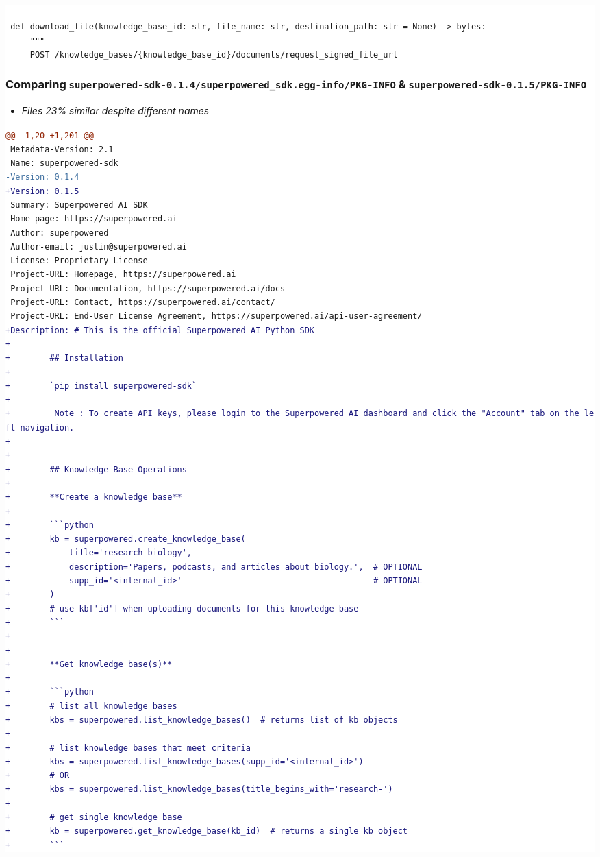 ```diff
 
 def download_file(knowledge_base_id: str, file_name: str, destination_path: str = None) -> bytes:
     """
     POST /knowledge_bases/{knowledge_base_id}/documents/request_signed_file_url
```

### Comparing `superpowered-sdk-0.1.4/superpowered_sdk.egg-info/PKG-INFO` & `superpowered-sdk-0.1.5/PKG-INFO`

 * *Files 23% similar despite different names*

```diff
@@ -1,20 +1,201 @@
 Metadata-Version: 2.1
 Name: superpowered-sdk
-Version: 0.1.4
+Version: 0.1.5
 Summary: Superpowered AI SDK
 Home-page: https://superpowered.ai
 Author: superpowered
 Author-email: justin@superpowered.ai
 License: Proprietary License
 Project-URL: Homepage, https://superpowered.ai
 Project-URL: Documentation, https://superpowered.ai/docs
 Project-URL: Contact, https://superpowered.ai/contact/
 Project-URL: End-User License Agreement, https://superpowered.ai/api-user-agreement/
+Description: # This is the official Superpowered AI Python SDK
+        
+        ## Installation
+        
+        `pip install superpowered-sdk`
+        
+        _Note_: To create API keys, please login to the Superpowered AI dashboard and click the "Account" tab on the left navigation.
+        
+        
+        ## Knowledge Base Operations
+        
+        **Create a knowledge base**
+        
+        ```python
+        kb = superpowered.create_knowledge_base(
+            title='research-biology',
+            description='Papers, podcasts, and articles about biology.',  # OPTIONAL
+            supp_id='<internal_id>'                                       # OPTIONAL
+        )
+        # use kb['id'] when uploading documents for this knowledge base
+        ```
+        
+        
+        **Get knowledge base(s)**
+        
+        ```python
+        # list all knowledge bases
+        kbs = superpowered.list_knowledge_bases()  # returns list of kb objects
+        
+        # list knowledge bases that meet criteria
+        kbs = superpowered.list_knowledge_bases(supp_id='<internal_id>')
+        # OR
+        kbs = superpowered.list_knowledge_bases(title_begins_with='research-')
+        
+        # get single knowledge base
+        kb = superpowered.get_knowledge_base(kb_id)  # returns a single kb object
+        ```
```